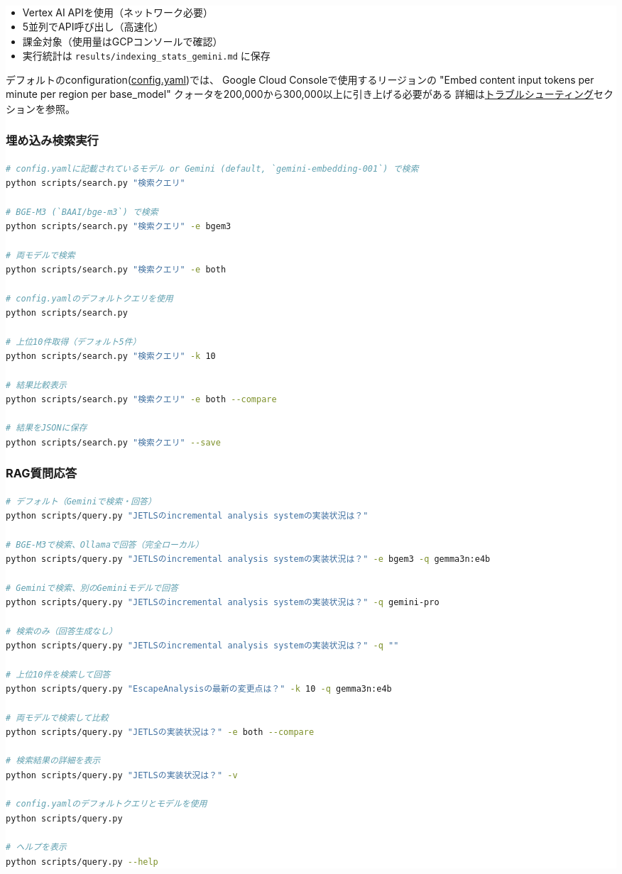 - Vertex AI APIを使用（ネットワーク必要）
- 5並列でAPI呼び出し（高速化）
- 課金対象（使用量はGCPコンソールで確認）
- 実行統計は `results/indexing_stats_gemini.md` に保存

デフォルトのconfiguration([config.yaml](./config/config.yaml))では、
Google Cloud Consoleで使用するリージョンの
"Embed content input tokens per minute per region per base_model"
クォータを200,000から300,000以上に引き上げる必要がある
詳細は[トラブルシューティング](#トラブルシューティング)セクションを参照。

### 埋め込み検索実行

```bash
# config.yamlに記載されているモデル or Gemini (default, `gemini-embedding-001`) で検索
python scripts/search.py "検索クエリ"

# BGE-M3 (`BAAI/bge-m3`) で検索
python scripts/search.py "検索クエリ" -e bgem3

# 両モデルで検索
python scripts/search.py "検索クエリ" -e both

# config.yamlのデフォルトクエリを使用
python scripts/search.py

# 上位10件取得（デフォルト5件）
python scripts/search.py "検索クエリ" -k 10

# 結果比較表示
python scripts/search.py "検索クエリ" -e both --compare

# 結果をJSONに保存
python scripts/search.py "検索クエリ" --save
```

### RAG質問応答

```bash
# デフォルト（Geminiで検索・回答）
python scripts/query.py "JETLSのincremental analysis systemの実装状況は？"

# BGE-M3で検索、Ollamaで回答（完全ローカル）
python scripts/query.py "JETLSのincremental analysis systemの実装状況は？" -e bgem3 -q gemma3n:e4b

# Geminiで検索、別のGeminiモデルで回答
python scripts/query.py "JETLSのincremental analysis systemの実装状況は？" -q gemini-pro

# 検索のみ（回答生成なし）
python scripts/query.py "JETLSのincremental analysis systemの実装状況は？" -q ""

# 上位10件を検索して回答
python scripts/query.py "EscapeAnalysisの最新の変更点は？" -k 10 -q gemma3n:e4b

# 両モデルで検索して比較
python scripts/query.py "JETLSの実装状況は？" -e both --compare

# 検索結果の詳細を表示
python scripts/query.py "JETLSの実装状況は？" -v

# config.yamlのデフォルトクエリとモデルを使用
python scripts/query.py

# ヘルプを表示
python scripts/query.py --help
```